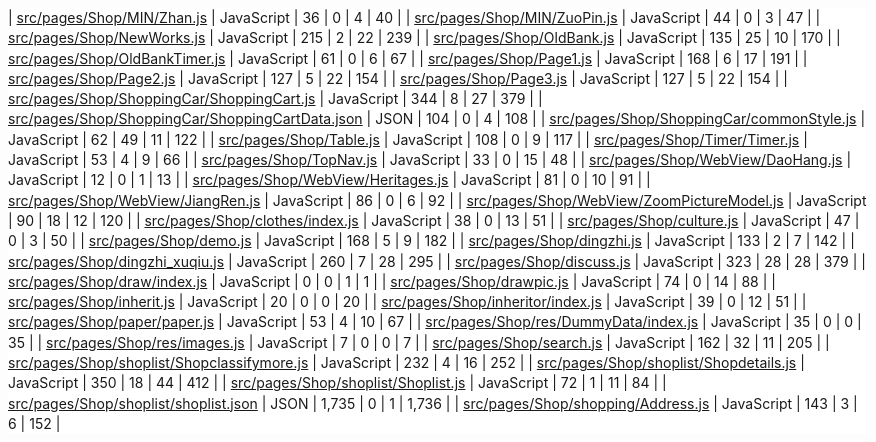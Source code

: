 | [src/pages/Shop/MIN/Zhan.js](/src/pages/Shop/MIN/Zhan.js) | JavaScript | 36 | 0 | 4 | 40 |
| [src/pages/Shop/MIN/ZuoPin.js](/src/pages/Shop/MIN/ZuoPin.js) | JavaScript | 44 | 0 | 3 | 47 |
| [src/pages/Shop/NewWorks.js](/src/pages/Shop/NewWorks.js) | JavaScript | 215 | 2 | 22 | 239 |
| [src/pages/Shop/OldBank.js](/src/pages/Shop/OldBank.js) | JavaScript | 135 | 25 | 10 | 170 |
| [src/pages/Shop/OldBankTimer.js](/src/pages/Shop/OldBankTimer.js) | JavaScript | 61 | 0 | 6 | 67 |
| [src/pages/Shop/Page1.js](/src/pages/Shop/Page1.js) | JavaScript | 168 | 6 | 17 | 191 |
| [src/pages/Shop/Page2.js](/src/pages/Shop/Page2.js) | JavaScript | 127 | 5 | 22 | 154 |
| [src/pages/Shop/Page3.js](/src/pages/Shop/Page3.js) | JavaScript | 127 | 5 | 22 | 154 |
| [src/pages/Shop/ShoppingCar/ShoppingCart.js](/src/pages/Shop/ShoppingCar/ShoppingCart.js) | JavaScript | 344 | 8 | 27 | 379 |
| [src/pages/Shop/ShoppingCar/ShoppingCartData.json](/src/pages/Shop/ShoppingCar/ShoppingCartData.json) | JSON | 104 | 0 | 4 | 108 |
| [src/pages/Shop/ShoppingCar/commonStyle.js](/src/pages/Shop/ShoppingCar/commonStyle.js) | JavaScript | 62 | 49 | 11 | 122 |
| [src/pages/Shop/Table.js](/src/pages/Shop/Table.js) | JavaScript | 108 | 0 | 9 | 117 |
| [src/pages/Shop/Timer/Timer.js](/src/pages/Shop/Timer/Timer.js) | JavaScript | 53 | 4 | 9 | 66 |
| [src/pages/Shop/TopNav.js](/src/pages/Shop/TopNav.js) | JavaScript | 33 | 0 | 15 | 48 |
| [src/pages/Shop/WebView/DaoHang.js](/src/pages/Shop/WebView/DaoHang.js) | JavaScript | 12 | 0 | 1 | 13 |
| [src/pages/Shop/WebView/Heritages.js](/src/pages/Shop/WebView/Heritages.js) | JavaScript | 81 | 0 | 10 | 91 |
| [src/pages/Shop/WebView/JiangRen.js](/src/pages/Shop/WebView/JiangRen.js) | JavaScript | 86 | 0 | 6 | 92 |
| [src/pages/Shop/WebView/ZoomPictureModel.js](/src/pages/Shop/WebView/ZoomPictureModel.js) | JavaScript | 90 | 18 | 12 | 120 |
| [src/pages/Shop/clothes/index.js](/src/pages/Shop/clothes/index.js) | JavaScript | 38 | 0 | 13 | 51 |
| [src/pages/Shop/culture.js](/src/pages/Shop/culture.js) | JavaScript | 47 | 0 | 3 | 50 |
| [src/pages/Shop/demo.js](/src/pages/Shop/demo.js) | JavaScript | 168 | 5 | 9 | 182 |
| [src/pages/Shop/dingzhi.js](/src/pages/Shop/dingzhi.js) | JavaScript | 133 | 2 | 7 | 142 |
| [src/pages/Shop/dingzhi_xuqiu.js](/src/pages/Shop/dingzhi_xuqiu.js) | JavaScript | 260 | 7 | 28 | 295 |
| [src/pages/Shop/discuss.js](/src/pages/Shop/discuss.js) | JavaScript | 323 | 28 | 28 | 379 |
| [src/pages/Shop/draw/index.js](/src/pages/Shop/draw/index.js) | JavaScript | 0 | 0 | 1 | 1 |
| [src/pages/Shop/drawpic.js](/src/pages/Shop/drawpic.js) | JavaScript | 74 | 0 | 14 | 88 |
| [src/pages/Shop/inherit.js](/src/pages/Shop/inherit.js) | JavaScript | 20 | 0 | 0 | 20 |
| [src/pages/Shop/inheritor/index.js](/src/pages/Shop/inheritor/index.js) | JavaScript | 39 | 0 | 12 | 51 |
| [src/pages/Shop/paper/paper.js](/src/pages/Shop/paper/paper.js) | JavaScript | 53 | 4 | 10 | 67 |
| [src/pages/Shop/res/DummyData/index.js](/src/pages/Shop/res/DummyData/index.js) | JavaScript | 35 | 0 | 0 | 35 |
| [src/pages/Shop/res/images.js](/src/pages/Shop/res/images.js) | JavaScript | 7 | 0 | 0 | 7 |
| [src/pages/Shop/search.js](/src/pages/Shop/search.js) | JavaScript | 162 | 32 | 11 | 205 |
| [src/pages/Shop/shoplist/Shopclassifymore.js](/src/pages/Shop/shoplist/Shopclassifymore.js) | JavaScript | 232 | 4 | 16 | 252 |
| [src/pages/Shop/shoplist/Shopdetails.js](/src/pages/Shop/shoplist/Shopdetails.js) | JavaScript | 350 | 18 | 44 | 412 |
| [src/pages/Shop/shoplist/Shoplist.js](/src/pages/Shop/shoplist/Shoplist.js) | JavaScript | 72 | 1 | 11 | 84 |
| [src/pages/Shop/shoplist/shoplist.json](/src/pages/Shop/shoplist/shoplist.json) | JSON | 1,735 | 0 | 1 | 1,736 |
| [src/pages/Shop/shopping/Address.js](/src/pages/Shop/shopping/Address.js) | JavaScript | 143 | 3 | 6 | 152 |